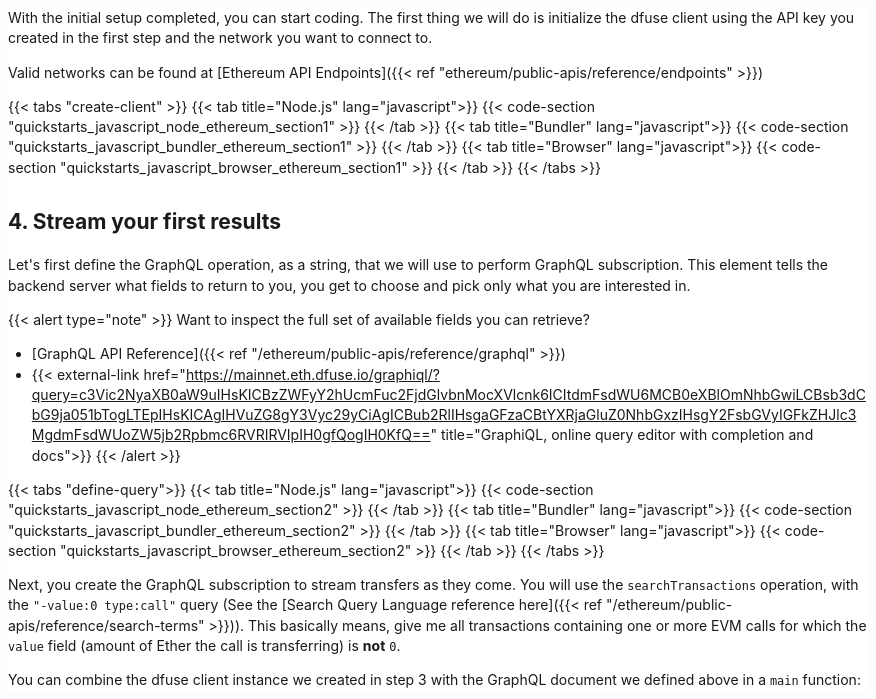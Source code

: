 With the initial setup completed, you can start coding. The first thing we will do is initialize
the dfuse client using the API key you created in the first step and the network you want to
connect to.

Valid networks can be found at [Ethereum API Endpoints]({{< ref "ethereum/public-apis/reference/endpoints" >}})

{{< tabs "create-client" >}}
{{< tab title="Node.js" lang="javascript">}}
{{< code-section "quickstarts_javascript_node_ethereum_section1" >}}
{{< /tab >}}
{{< tab title="Bundler" lang="javascript">}}
{{< code-section "quickstarts_javascript_bundler_ethereum_section1" >}}
{{< /tab >}}
{{< tab title="Browser" lang="javascript">}}
{{< code-section "quickstarts_javascript_browser_ethereum_section1" >}}
{{< /tab >}}
{{< /tabs >}}

## 4. Stream your first results

Let's first define the GraphQL operation, as a string, that we will use to perform
GraphQL subscription. This element tells the backend server what fields to return
to you, you get to choose and pick only what you are interested in.

{{< alert type="note" >}}
Want to inspect the full set of available fields you can retrieve?

- [GraphQL API Reference]({{< ref "/ethereum/public-apis/reference/graphql" >}})
- {{< external-link href="https://mainnet.eth.dfuse.io/graphiql/?query=c3Vic2NyaXB0aW9uIHsKICBzZWFyY2hUcmFuc2FjdGlvbnMocXVlcnk6ICItdmFsdWU6MCB0eXBlOmNhbGwiLCBsb3dCbG9ja051bTogLTEpIHsKICAgIHVuZG8gY3Vyc29yCiAgICBub2RlIHsgaGFzaCBtYXRjaGluZ0NhbGxzIHsgY2FsbGVyIGFkZHJlc3MgdmFsdWUoZW5jb2Rpbmc6RVRIRVIpIH0gfQogIH0KfQ==" title="GraphiQL, online query editor with completion and docs">}}
  {{< /alert >}}

{{< tabs "define-query">}}
{{< tab title="Node.js" lang="javascript">}}
{{< code-section "quickstarts_javascript_node_ethereum_section2" >}}
{{< /tab >}}
{{< tab title="Bundler" lang="javascript">}}
{{< code-section "quickstarts_javascript_bundler_ethereum_section2" >}}
{{< /tab >}}
{{< tab title="Browser" lang="javascript">}}
{{< code-section "quickstarts_javascript_browser_ethereum_section2" >}}
{{< /tab >}}
{{< /tabs >}}

Next, you create the GraphQL subscription to stream transfers as they come. You will use the `searchTransactions` operation, with the `"-value:0 type:call"` query (See the [Search Query Language reference here]({{< ref "/ethereum/public-apis/reference/search-terms" >}})). This basically means, give me all transactions containing one or more
EVM calls for which the `value` field (amount of Ether the call is transferring) is **not** `0`.

You can combine the dfuse client instance we created in step 3 with the GraphQL document we defined above in
a `main` function:
